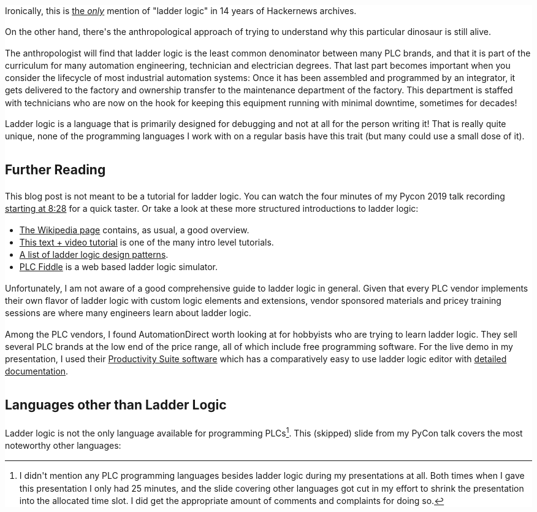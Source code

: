 Ironically, this is [the _only_](https://hn.algolia.com/?dateRange=all&page=0&prefix=true&query="ladder%20logic"&sort=byPopularity&type=story) mention of "ladder logic" in 14 years of Hackernews archives.

On the other hand, there's the anthropological approach of trying to understand why this particular dinosaur is still alive.

The anthropologist will find that ladder logic is the least common denominator between many PLC brands, and that it is part of the curriculum for many automation engineering, technician and electrician degrees.
That last part becomes important when you consider the lifecycle of most industrial automation systems:
Once it has been assembled and programmed by an integrator, it gets delivered to the factory and ownership transfer to the maintenance department of the factory.
This department is staffed with technicians who are now on the hook for keeping this equipment running with minimal downtime, sometimes for decades!

Ladder logic is a language that is primarily designed for debugging and not at all for the person writing it!
That is really quite unique, none of the programming languages I work with on a regular basis have this trait (but many could use a small dose of it).

## Further Reading

This blog post is not meant to be a tutorial for ladder logic. You can watch the four minutes of my Pycon 2019 talk recording [starting at 8:28](www.youtube.com/watch?v=a0l29lgDf6k&t=508) for a quick taster. Or take a look at these more structured introductions to ladder logic:

- [The Wikipedia page](https://en.wikipedia.org/wiki/Ladder_logic) contains, as usual, a good overview.
- [This text + video tutorial](https://www.plcacademy.com/ladder-logic-tutorial/) is one of the many intro level tutorials.
- [A list of ladder logic design patterns](http://www.contactandcoil.com/patterns-of-ladder-logic-programming/).
- [PLC Fiddle](https://www.plcfiddle.com) is a web based ladder logic simulator.

Unfortunately, I am not aware of a good comprehensive guide to ladder logic in general. Given that every PLC vendor implements their own flavor of ladder logic with custom logic elements and extensions, vendor sponsored materials and pricey training sessions are where many engineers learn about ladder logic.

Among the PLC vendors, I found AutomationDirect worth looking at for hobbyists who are trying to learn ladder logic. They sell several PLC brands at the low end of the price range, all of which include free programming software. For the live demo in my presentation, I used their [Productivity Suite software](https://www.automationdirect.com/productivity/software/overview) which has a comparatively easy to use ladder logic editor with [detailed documentation](https://www.automationdirect.com/productivity/software/help).

## Languages other than Ladder Logic

Ladder logic is not the only language available for programming PLCs[^3].
This (skipped) slide from my PyCon talk covers the most noteworthy other languages:


[^1]: If you want to learn more about elevator control systems, you should take a look at Elevatorpedia and its entry on [Elevator Control Systems](https://elevation.fandom.com/wiki/Elevator_control_system).
[^2]: If this is your first encounter with this squiggle of punctuation, go [here](https://en.wikipedia.org/wiki/Interrobang).
[^3]: I didn't mention any PLC programming languages besides ladder logic during my presentations at all. Both times when I gave this presentation I only had 25 minutes, and the slide covering other languages got cut in my effort to shrink the presentation into the allocated time slot. I did get the appropriate amount of comments and complaints for doing so.
[^4]: As with most technical standards, you have to pay the copyright holder (in this case: the IEC) a big chunk of money just to get access to the standard text. PLCopen has [a short summary](https://plcopen.org/technical-activities/logic) of what the other parts of IEC-61131 are about.
[^5]: What about other parts of the world? I don't know. Japan is home to several PLC vendors but I wasn't able to get enough information about their tools to see any trend. Trends in other parts of the world might mostly be driven by which PLC-vendor-containing country they primarily trade with. I would be very curious about China, drop me a message if you know about PLC programming trends there!